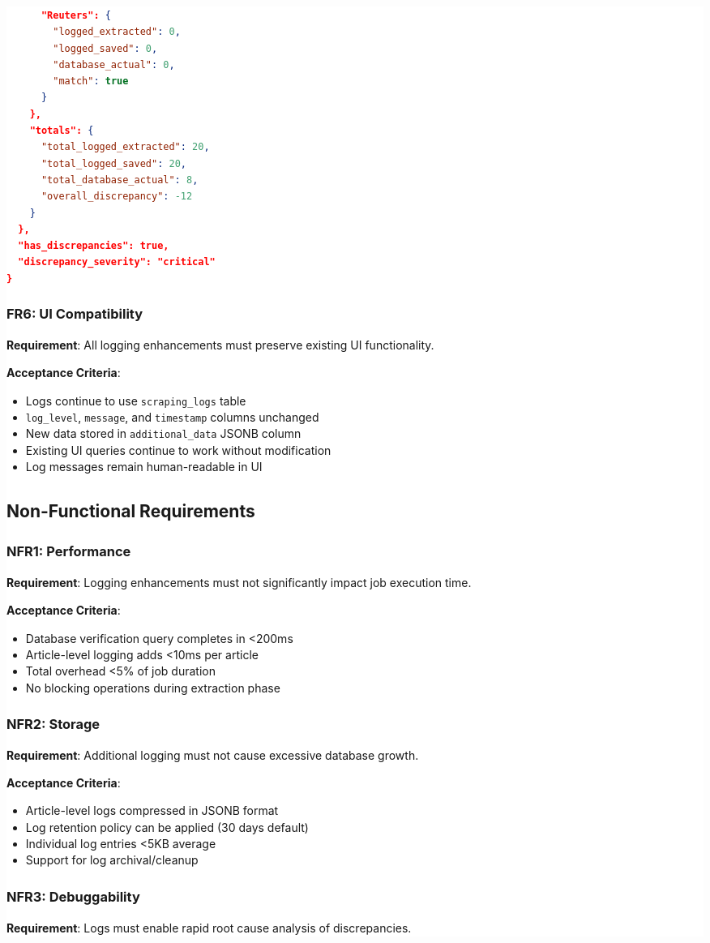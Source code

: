 ```json
      "Reuters": {
        "logged_extracted": 0,
        "logged_saved": 0,
        "database_actual": 0,
        "match": true
      }
    },
    "totals": {
      "total_logged_extracted": 20,
      "total_logged_saved": 20,
      "total_database_actual": 8,
      "overall_discrepancy": -12
    }
  },
  "has_discrepancies": true,
  "discrepancy_severity": "critical"
}
```

### FR6: UI Compatibility
**Requirement**: All logging enhancements must preserve existing UI functionality.

**Acceptance Criteria**:
- Logs continue to use `scraping_logs` table
- `log_level`, `message`, and `timestamp` columns unchanged
- New data stored in `additional_data` JSONB column
- Existing UI queries continue to work without modification
- Log messages remain human-readable in UI

## Non-Functional Requirements

### NFR1: Performance
**Requirement**: Logging enhancements must not significantly impact job execution time.

**Acceptance Criteria**:
- Database verification query completes in <200ms
- Article-level logging adds <10ms per article
- Total overhead <5% of job duration
- No blocking operations during extraction phase

### NFR2: Storage
**Requirement**: Additional logging must not cause excessive database growth.

**Acceptance Criteria**:
- Article-level logs compressed in JSONB format
- Log retention policy can be applied (30 days default)
- Individual log entries <5KB average
- Support for log archival/cleanup

### NFR3: Debuggability
**Requirement**: Logs must enable rapid root cause analysis of discrepancies.
